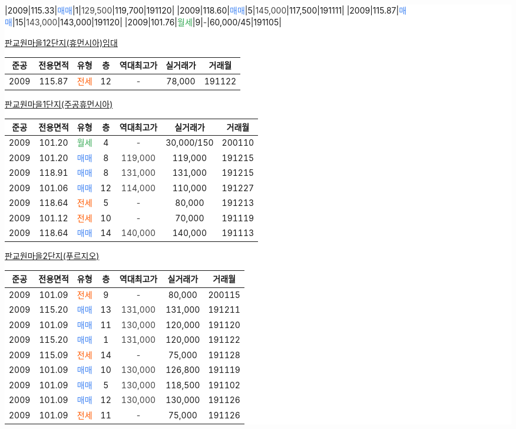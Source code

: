|2009|115.33|<span style="color:#4285f3">매매</span>|1|<span style="color:#444444">129,500</span>|119,700|191120|
|2009|118.60|<span style="color:#4285f3">매매</span>|5|<span style="color:#444444">145,000</span>|117,500|191111|
|2009|115.87|<span style="color:#4285f3">매매</span>|15|<span style="color:#444444">143,000</span>|143,000|191120|
|2009|101.76|<span style="color:#34a853">월세</span>|9|<span style="color:#444444">-</span>|60,000/45|191105|

[판교원마을12단지(휴먼시아)임대](https://search.naver.com/search.naver?query=%EA%B2%BD%EA%B8%B0%EB%8F%84+%EC%84%B1%EB%82%A8%EC%8B%9C+%EB%B6%84%EB%8B%B9%EA%B5%AC+%ED%8C%90%EA%B5%90%EB%8F%99+%ED%8C%90%EA%B5%90%EC%9B%90%EB%A7%88%EC%9D%8412%EB%8B%A8%EC%A7%80%28%ED%9C%B4%EB%A8%BC%EC%8B%9C%EC%95%84%29%EC%9E%84%EB%8C%80)

|준공|전용면적|유형|층|역대최고가|실거래가|거래월|
|:---:|:---:|:---:|:---:|:---:|:---:|:---:|
|2009|115.87|<span style="color:#ff5a00">전세</span>|12|<span style="color:#444444">-</span>|78,000|191122|

[판교원마을1단지(주공휴먼시아)](https://search.naver.com/search.naver?query=%EA%B2%BD%EA%B8%B0%EB%8F%84+%EC%84%B1%EB%82%A8%EC%8B%9C+%EB%B6%84%EB%8B%B9%EA%B5%AC+%ED%8C%90%EA%B5%90%EB%8F%99+%ED%8C%90%EA%B5%90%EC%9B%90%EB%A7%88%EC%9D%841%EB%8B%A8%EC%A7%80%28%EC%A3%BC%EA%B3%B5%ED%9C%B4%EB%A8%BC%EC%8B%9C%EC%95%84%29)

|준공|전용면적|유형|층|역대최고가|실거래가|거래월|
|:---:|:---:|:---:|:---:|:---:|:---:|:---:|
|2009|101.20|<span style="color:#34a853">월세</span>|4|<span style="color:#444444">-</span>|30,000/150|200110|
|2009|101.20|<span style="color:#4285f3">매매</span>|8|<span style="color:#444444">119,000</span>|119,000|191215|
|2009|118.91|<span style="color:#4285f3">매매</span>|8|<span style="color:#444444">131,000</span>|131,000|191215|
|2009|101.06|<span style="color:#4285f3">매매</span>|12|<span style="color:#444444">114,000</span>|110,000|191227|
|2009|118.64|<span style="color:#ff5a00">전세</span>|5|<span style="color:#444444">-</span>|80,000|191213|
|2009|101.12|<span style="color:#ff5a00">전세</span>|10|<span style="color:#444444">-</span>|70,000|191119|
|2009|118.64|<span style="color:#4285f3">매매</span>|14|<span style="color:#444444">140,000</span>|140,000|191113|

[판교원마을2단지(푸르지오)](https://search.naver.com/search.naver?query=%EA%B2%BD%EA%B8%B0%EB%8F%84+%EC%84%B1%EB%82%A8%EC%8B%9C+%EB%B6%84%EB%8B%B9%EA%B5%AC+%ED%8C%90%EA%B5%90%EB%8F%99+%ED%8C%90%EA%B5%90%EC%9B%90%EB%A7%88%EC%9D%842%EB%8B%A8%EC%A7%80%28%ED%91%B8%EB%A5%B4%EC%A7%80%EC%98%A4%29)

|준공|전용면적|유형|층|역대최고가|실거래가|거래월|
|:---:|:---:|:---:|:---:|:---:|:---:|:---:|
|2009|101.09|<span style="color:#ff5a00">전세</span>|9|<span style="color:#444444">-</span>|80,000|200115|
|2009|115.20|<span style="color:#4285f3">매매</span>|13|<span style="color:#444444">131,000</span>|131,000|191211|
|2009|101.09|<span style="color:#4285f3">매매</span>|11|<span style="color:#444444">130,000</span>|120,000|191120|
|2009|115.20|<span style="color:#4285f3">매매</span>|1|<span style="color:#444444">131,000</span>|120,000|191122|
|2009|115.09|<span style="color:#ff5a00">전세</span>|14|<span style="color:#444444">-</span>|75,000|191128|
|2009|101.09|<span style="color:#4285f3">매매</span>|10|<span style="color:#444444">130,000</span>|126,800|191119|
|2009|101.09|<span style="color:#4285f3">매매</span>|5|<span style="color:#444444">130,000</span>|118,500|191102|
|2009|101.09|<span style="color:#4285f3">매매</span>|12|<span style="color:#444444">130,000</span>|130,000|191126|
|2009|101.09|<span style="color:#ff5a00">전세</span>|11|<span style="color:#444444">-</span>|75,000|191126|
